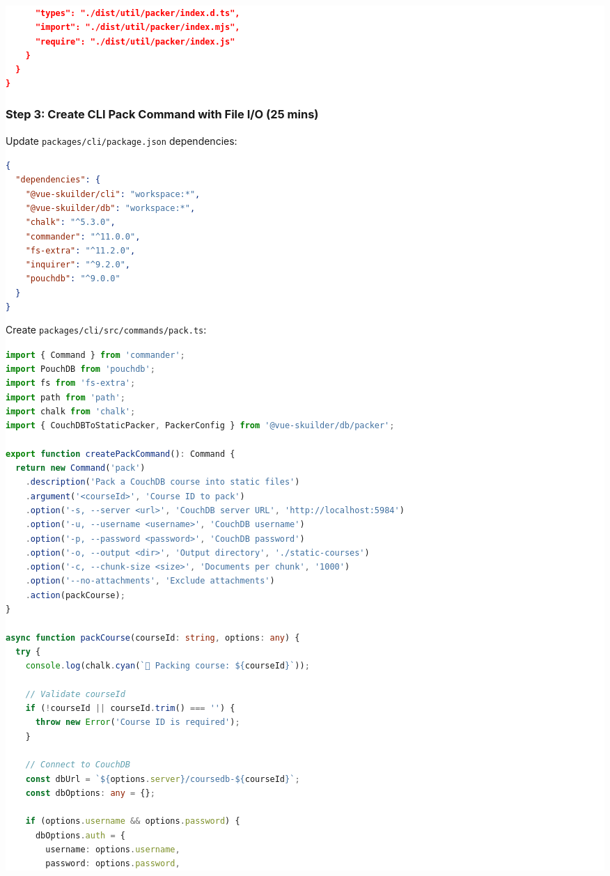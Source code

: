 ```json
      "types": "./dist/util/packer/index.d.ts",
      "import": "./dist/util/packer/index.mjs",
      "require": "./dist/util/packer/index.js"
    }
  }
}
```

### Step 3: Create CLI Pack Command with File I/O (25 mins)

Update `packages/cli/package.json` dependencies:
```json
{
  "dependencies": {
    "@vue-skuilder/cli": "workspace:*",
    "@vue-skuilder/db": "workspace:*",
    "chalk": "^5.3.0",
    "commander": "^11.0.0",
    "fs-extra": "^11.2.0",
    "inquirer": "^9.2.0",
    "pouchdb": "^9.0.0"
  }
}
```

Create `packages/cli/src/commands/pack.ts`:
```typescript
import { Command } from 'commander';
import PouchDB from 'pouchdb';
import fs from 'fs-extra';
import path from 'path';
import chalk from 'chalk';
import { CouchDBToStaticPacker, PackerConfig } from '@vue-skuilder/db/packer';

export function createPackCommand(): Command {
  return new Command('pack')
    .description('Pack a CouchDB course into static files')
    .argument('<courseId>', 'Course ID to pack')
    .option('-s, --server <url>', 'CouchDB server URL', 'http://localhost:5984')
    .option('-u, --username <username>', 'CouchDB username')
    .option('-p, --password <password>', 'CouchDB password')
    .option('-o, --output <dir>', 'Output directory', './static-courses')
    .option('-c, --chunk-size <size>', 'Documents per chunk', '1000')
    .option('--no-attachments', 'Exclude attachments')
    .action(packCourse);
}

async function packCourse(courseId: string, options: any) {
  try {
    console.log(chalk.cyan(`🔧 Packing course: ${courseId}`));
    
    // Validate courseId
    if (!courseId || courseId.trim() === '') {
      throw new Error('Course ID is required');
    }

    // Connect to CouchDB
    const dbUrl = `${options.server}/coursedb-${courseId}`;
    const dbOptions: any = {};

    if (options.username && options.password) {
      dbOptions.auth = {
        username: options.username,
        password: options.password,
```